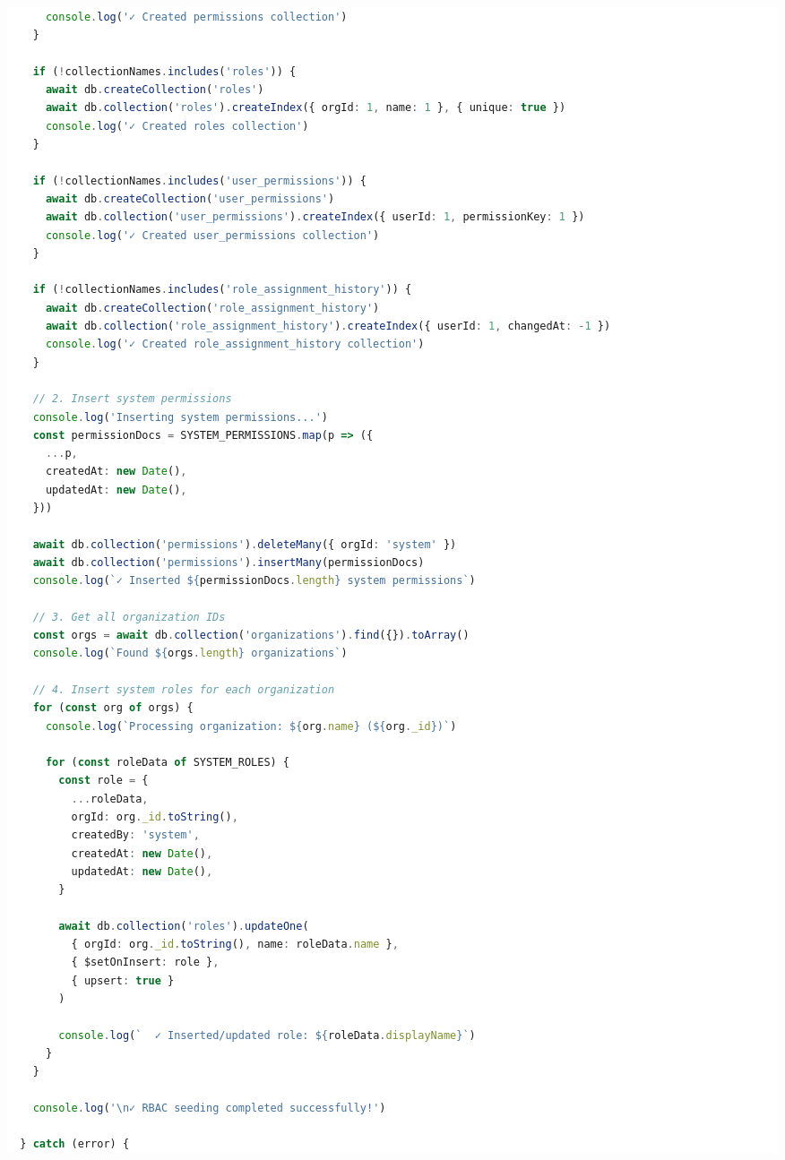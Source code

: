 ```typescript
      console.log('✓ Created permissions collection')
    }

    if (!collectionNames.includes('roles')) {
      await db.createCollection('roles')
      await db.collection('roles').createIndex({ orgId: 1, name: 1 }, { unique: true })
      console.log('✓ Created roles collection')
    }

    if (!collectionNames.includes('user_permissions')) {
      await db.createCollection('user_permissions')
      await db.collection('user_permissions').createIndex({ userId: 1, permissionKey: 1 })
      console.log('✓ Created user_permissions collection')
    }

    if (!collectionNames.includes('role_assignment_history')) {
      await db.createCollection('role_assignment_history')
      await db.collection('role_assignment_history').createIndex({ userId: 1, changedAt: -1 })
      console.log('✓ Created role_assignment_history collection')
    }

    // 2. Insert system permissions
    console.log('Inserting system permissions...')
    const permissionDocs = SYSTEM_PERMISSIONS.map(p => ({
      ...p,
      createdAt: new Date(),
      updatedAt: new Date(),
    }))

    await db.collection('permissions').deleteMany({ orgId: 'system' })
    await db.collection('permissions').insertMany(permissionDocs)
    console.log(`✓ Inserted ${permissionDocs.length} system permissions`)

    // 3. Get all organization IDs
    const orgs = await db.collection('organizations').find({}).toArray()
    console.log(`Found ${orgs.length} organizations`)

    // 4. Insert system roles for each organization
    for (const org of orgs) {
      console.log(`Processing organization: ${org.name} (${org._id})`)

      for (const roleData of SYSTEM_ROLES) {
        const role = {
          ...roleData,
          orgId: org._id.toString(),
          createdBy: 'system',
          createdAt: new Date(),
          updatedAt: new Date(),
        }

        await db.collection('roles').updateOne(
          { orgId: org._id.toString(), name: roleData.name },
          { $setOnInsert: role },
          { upsert: true }
        )

        console.log(`  ✓ Inserted/updated role: ${roleData.displayName}`)
      }
    }

    console.log('\n✓ RBAC seeding completed successfully!')

  } catch (error) {
```